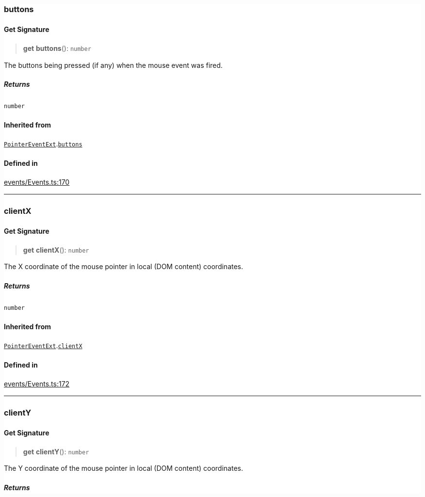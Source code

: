 ### buttons

#### Get Signature

> **get** **buttons**(): `number`

The buttons being pressed (if any) when the mouse event was fired.

##### Returns

`number`

#### Inherited from

[`PointerEventExt`](/three.ez/api/classes/pointereventext/).[`buttons`](/three.ez/api/classes/pointereventext/#buttons)

#### Defined in

[events/Events.ts:170](https://github.com/luigidenora/three.ez/blob/57bd50835d7b63a4eed7f77bf46f98834d85a05c/src/events/Events.ts#L170)

***

### clientX

#### Get Signature

> **get** **clientX**(): `number`

The X coordinate of the mouse pointer in local (DOM content) coordinates.

##### Returns

`number`

#### Inherited from

[`PointerEventExt`](/three.ez/api/classes/pointereventext/).[`clientX`](/three.ez/api/classes/pointereventext/#clientx)

#### Defined in

[events/Events.ts:172](https://github.com/luigidenora/three.ez/blob/57bd50835d7b63a4eed7f77bf46f98834d85a05c/src/events/Events.ts#L172)

***

### clientY

#### Get Signature

> **get** **clientY**(): `number`

The Y coordinate of the mouse pointer in local (DOM content) coordinates.

##### Returns
